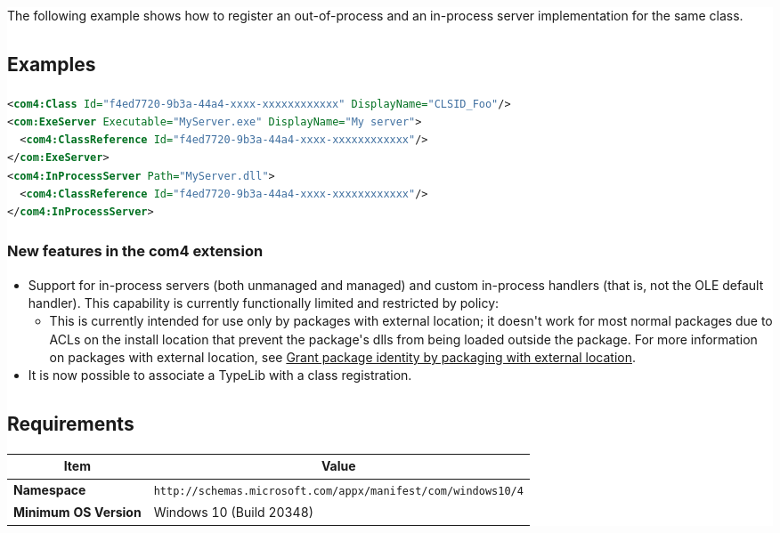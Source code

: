 The following example shows how to register an out-of-process and an in-process server implementation for the same class.

## Examples

```xml
<com4:Class Id="f4ed7720-9b3a-44a4-xxxx-xxxxxxxxxxxx" DisplayName="CLSID_Foo"/> 
<com:ExeServer Executable="MyServer.exe" DisplayName="My server">  
  <com4:ClassReference Id="f4ed7720-9b3a-44a4-xxxx-xxxxxxxxxxxx"/>  
</com:ExeServer> 
<com4:InProcessServer Path="MyServer.dll">  
  <com4:ClassReference Id="f4ed7720-9b3a-44a4-xxxx-xxxxxxxxxxxx"/>  
</com4:InProcessServer> 

```

### New features in the com4 extension

- Support for in-process servers (both unmanaged and managed) and custom in-process handlers (that is, not the OLE default handler). This capability is currently functionally limited and restricted by policy:
  - This is currently intended for use only by packages with external location; it doesn't work for most normal packages due to ACLs on the install location that prevent the package's dlls from being loaded outside the package. For more information on packages with external location, see [Grant package identity by packaging with external location](/windows/apps/desktop/modernize/grant-identity-to-nonpackaged-apps).
- It is now possible to associate a TypeLib with a class registration.

## Requirements

| Item | Value |
|--|--|
| **Namespace** | `http://schemas.microsoft.com/appx/manifest/com/windows10/4` |
| **Minimum OS Version** | Windows 10 (Build 20348) |
